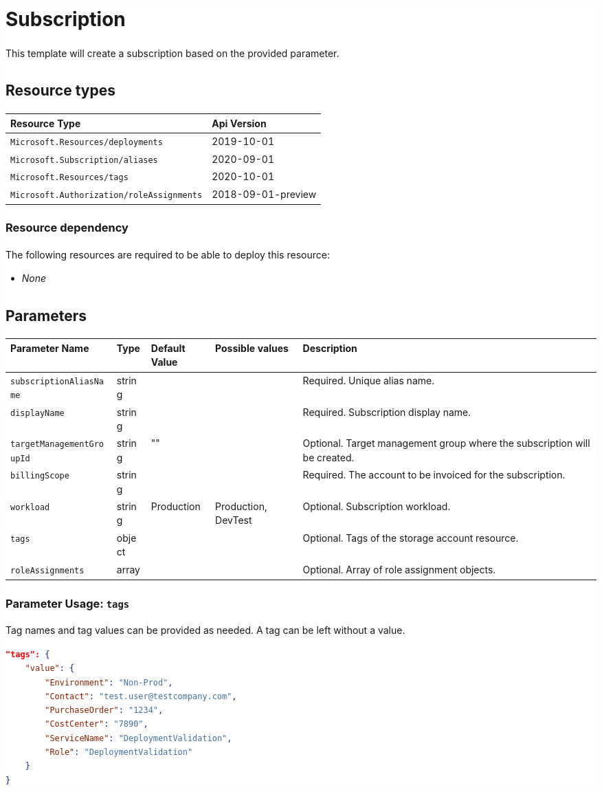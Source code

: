 # Subscription

This template will create a subscription based on the provided parameter.

## Resource types

| Resource Type                             | Api Version        |
| :---------------------------------------- | :----------------- |
| `Microsoft.Resources/deployments`         | 2019-10-01         |
| `Microsoft.Subscription/aliases`          | 2020-09-01         |
| `Microsoft.Resources/tags`                | 2020-10-01         |
| `Microsoft.Authorization/roleAssignments` | 2018-09-01-preview |

### Resource dependency

The following resources are required to be able to deploy this resource:

- *None*

## Parameters

| Parameter Name            | Type   | Default Value | Possible values     | Description                                                               |
| :------------------------ | :----- | :------------ | :------------------ | :------------------------------------------------------------------------ |
| `subscriptionAliasName`   | string |               |                     | Required. Unique alias name.                                              |
| `displayName`             | string |               |                     | Required. Subscription display name.                                      |
| `targetManagementGroupId` | string | ""            |                     | Optional. Target management group where the subscription will be created. |
| `billingScope`            | string |               |                     | Required. The account to be invoiced for the subscription.                |
| `workload`                | string | Production    | Production, DevTest | Optional. Subscription workload.                                          |
| `tags`                    | object |               |                     | Optional. Tags of the storage account resource.                           |
| `roleAssignments`         | array  |               |                     | Optional. Array of role assignment objects.                               |

### Parameter Usage: `tags`

Tag names and tag values can be provided as needed. A tag can be left without a value.

```json
"tags": {
    "value": {
        "Environment": "Non-Prod",
        "Contact": "test.user@testcompany.com",
        "PurchaseOrder": "1234",
        "CostCenter": "7890",
        "ServiceName": "DeploymentValidation",
        "Role": "DeploymentValidation"
    }
}
```
